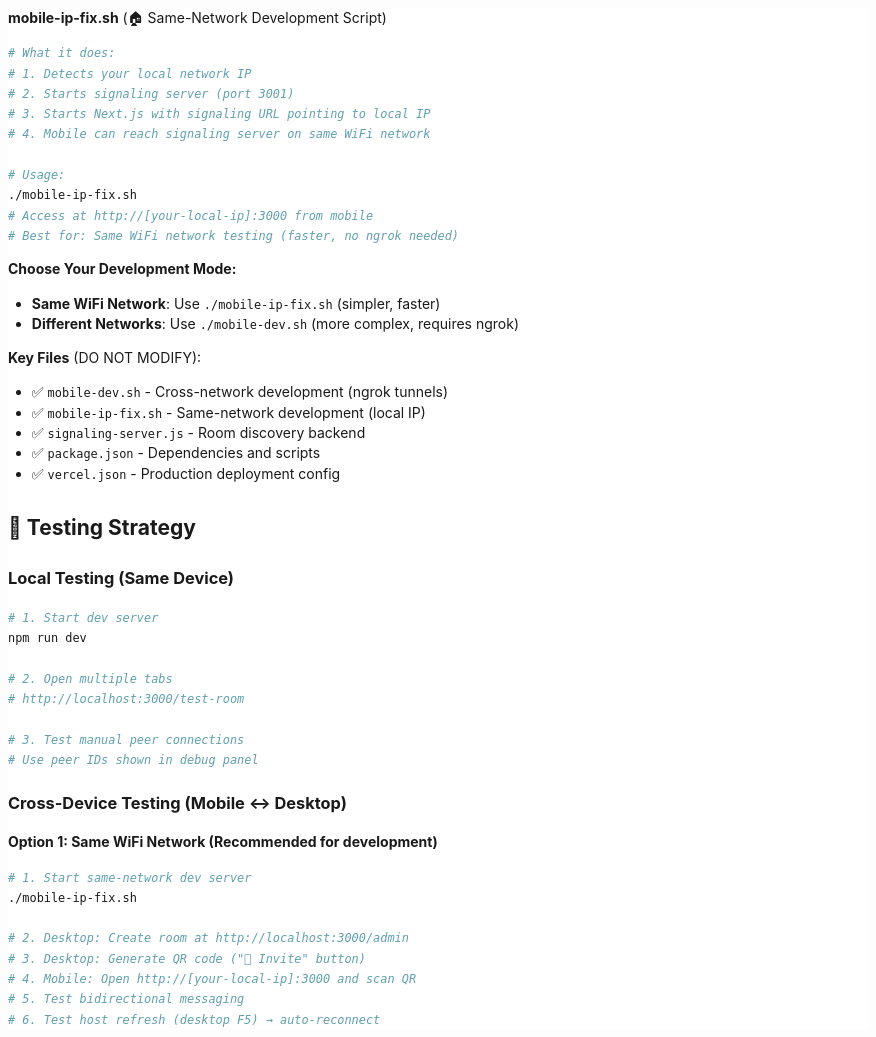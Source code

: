 **mobile-ip-fix.sh** (🏠 Same-Network Development Script)
```bash
# What it does:
# 1. Detects your local network IP
# 2. Starts signaling server (port 3001)
# 3. Starts Next.js with signaling URL pointing to local IP
# 4. Mobile can reach signaling server on same WiFi network

# Usage:
./mobile-ip-fix.sh
# Access at http://[your-local-ip]:3000 from mobile
# Best for: Same WiFi network testing (faster, no ngrok needed)
```

**Choose Your Development Mode:**
- **Same WiFi Network**: Use `./mobile-ip-fix.sh` (simpler, faster)
- **Different Networks**: Use `./mobile-dev.sh` (more complex, requires ngrok)

**Key Files** (DO NOT MODIFY):
- ✅ `mobile-dev.sh` - Cross-network development (ngrok tunnels)
- ✅ `mobile-ip-fix.sh` - Same-network development (local IP)
- ✅ `signaling-server.js` - Room discovery backend
- ✅ `package.json` - Dependencies and scripts
- ✅ `vercel.json` - Production deployment config

## 🧪 Testing Strategy

### Local Testing (Same Device)
```bash
# 1. Start dev server
npm run dev

# 2. Open multiple tabs
# http://localhost:3000/test-room

# 3. Test manual peer connections
# Use peer IDs shown in debug panel
```

### Cross-Device Testing (Mobile ↔ Desktop)

**Option 1: Same WiFi Network (Recommended for development)**
```bash
# 1. Start same-network dev server
./mobile-ip-fix.sh

# 2. Desktop: Create room at http://localhost:3000/admin
# 3. Desktop: Generate QR code ("📱 Invite" button)
# 4. Mobile: Open http://[your-local-ip]:3000 and scan QR
# 5. Test bidirectional messaging
# 6. Test host refresh (desktop F5) → auto-reconnect
```
